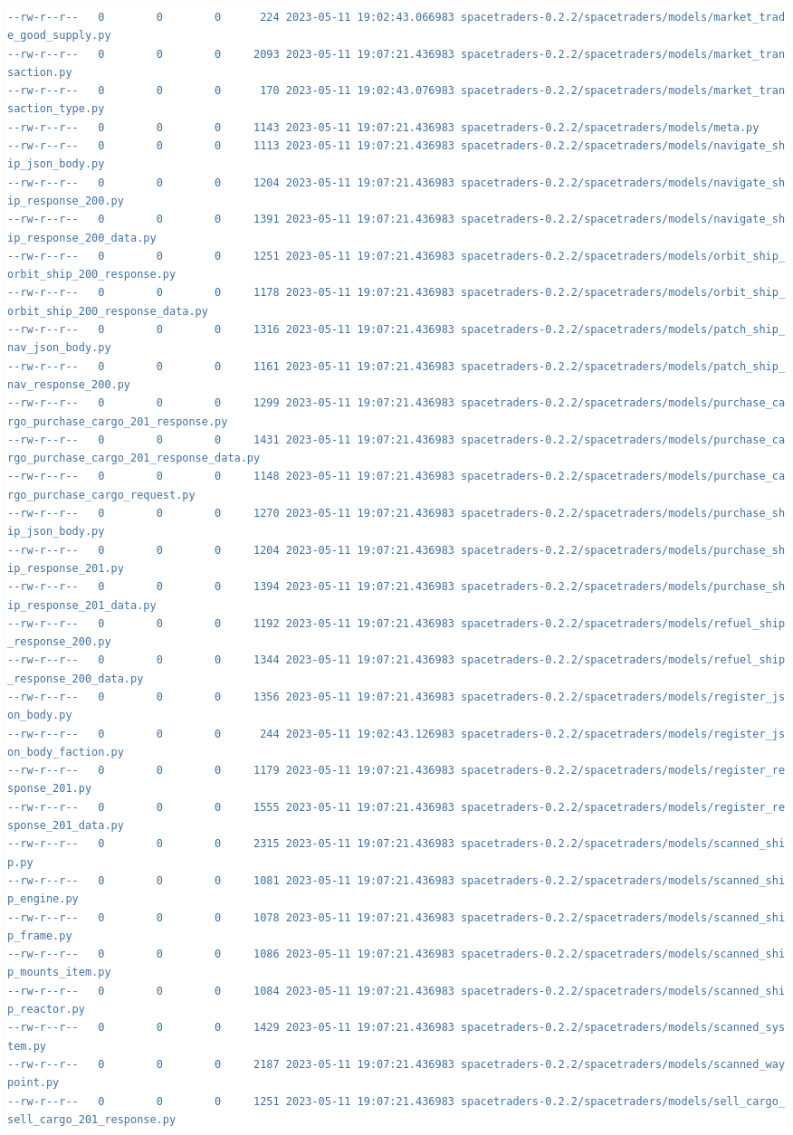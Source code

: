 ```diff
--rw-r--r--   0        0        0      224 2023-05-11 19:02:43.066983 spacetraders-0.2.2/spacetraders/models/market_trade_good_supply.py
--rw-r--r--   0        0        0     2093 2023-05-11 19:07:21.436983 spacetraders-0.2.2/spacetraders/models/market_transaction.py
--rw-r--r--   0        0        0      170 2023-05-11 19:02:43.076983 spacetraders-0.2.2/spacetraders/models/market_transaction_type.py
--rw-r--r--   0        0        0     1143 2023-05-11 19:07:21.436983 spacetraders-0.2.2/spacetraders/models/meta.py
--rw-r--r--   0        0        0     1113 2023-05-11 19:07:21.436983 spacetraders-0.2.2/spacetraders/models/navigate_ship_json_body.py
--rw-r--r--   0        0        0     1204 2023-05-11 19:07:21.436983 spacetraders-0.2.2/spacetraders/models/navigate_ship_response_200.py
--rw-r--r--   0        0        0     1391 2023-05-11 19:07:21.436983 spacetraders-0.2.2/spacetraders/models/navigate_ship_response_200_data.py
--rw-r--r--   0        0        0     1251 2023-05-11 19:07:21.436983 spacetraders-0.2.2/spacetraders/models/orbit_ship_orbit_ship_200_response.py
--rw-r--r--   0        0        0     1178 2023-05-11 19:07:21.436983 spacetraders-0.2.2/spacetraders/models/orbit_ship_orbit_ship_200_response_data.py
--rw-r--r--   0        0        0     1316 2023-05-11 19:07:21.436983 spacetraders-0.2.2/spacetraders/models/patch_ship_nav_json_body.py
--rw-r--r--   0        0        0     1161 2023-05-11 19:07:21.436983 spacetraders-0.2.2/spacetraders/models/patch_ship_nav_response_200.py
--rw-r--r--   0        0        0     1299 2023-05-11 19:07:21.436983 spacetraders-0.2.2/spacetraders/models/purchase_cargo_purchase_cargo_201_response.py
--rw-r--r--   0        0        0     1431 2023-05-11 19:07:21.436983 spacetraders-0.2.2/spacetraders/models/purchase_cargo_purchase_cargo_201_response_data.py
--rw-r--r--   0        0        0     1148 2023-05-11 19:07:21.436983 spacetraders-0.2.2/spacetraders/models/purchase_cargo_purchase_cargo_request.py
--rw-r--r--   0        0        0     1270 2023-05-11 19:07:21.436983 spacetraders-0.2.2/spacetraders/models/purchase_ship_json_body.py
--rw-r--r--   0        0        0     1204 2023-05-11 19:07:21.436983 spacetraders-0.2.2/spacetraders/models/purchase_ship_response_201.py
--rw-r--r--   0        0        0     1394 2023-05-11 19:07:21.436983 spacetraders-0.2.2/spacetraders/models/purchase_ship_response_201_data.py
--rw-r--r--   0        0        0     1192 2023-05-11 19:07:21.436983 spacetraders-0.2.2/spacetraders/models/refuel_ship_response_200.py
--rw-r--r--   0        0        0     1344 2023-05-11 19:07:21.436983 spacetraders-0.2.2/spacetraders/models/refuel_ship_response_200_data.py
--rw-r--r--   0        0        0     1356 2023-05-11 19:07:21.436983 spacetraders-0.2.2/spacetraders/models/register_json_body.py
--rw-r--r--   0        0        0      244 2023-05-11 19:02:43.126983 spacetraders-0.2.2/spacetraders/models/register_json_body_faction.py
--rw-r--r--   0        0        0     1179 2023-05-11 19:07:21.436983 spacetraders-0.2.2/spacetraders/models/register_response_201.py
--rw-r--r--   0        0        0     1555 2023-05-11 19:07:21.436983 spacetraders-0.2.2/spacetraders/models/register_response_201_data.py
--rw-r--r--   0        0        0     2315 2023-05-11 19:07:21.436983 spacetraders-0.2.2/spacetraders/models/scanned_ship.py
--rw-r--r--   0        0        0     1081 2023-05-11 19:07:21.436983 spacetraders-0.2.2/spacetraders/models/scanned_ship_engine.py
--rw-r--r--   0        0        0     1078 2023-05-11 19:07:21.436983 spacetraders-0.2.2/spacetraders/models/scanned_ship_frame.py
--rw-r--r--   0        0        0     1086 2023-05-11 19:07:21.436983 spacetraders-0.2.2/spacetraders/models/scanned_ship_mounts_item.py
--rw-r--r--   0        0        0     1084 2023-05-11 19:07:21.436983 spacetraders-0.2.2/spacetraders/models/scanned_ship_reactor.py
--rw-r--r--   0        0        0     1429 2023-05-11 19:07:21.436983 spacetraders-0.2.2/spacetraders/models/scanned_system.py
--rw-r--r--   0        0        0     2187 2023-05-11 19:07:21.436983 spacetraders-0.2.2/spacetraders/models/scanned_waypoint.py
--rw-r--r--   0        0        0     1251 2023-05-11 19:07:21.436983 spacetraders-0.2.2/spacetraders/models/sell_cargo_sell_cargo_201_response.py
```